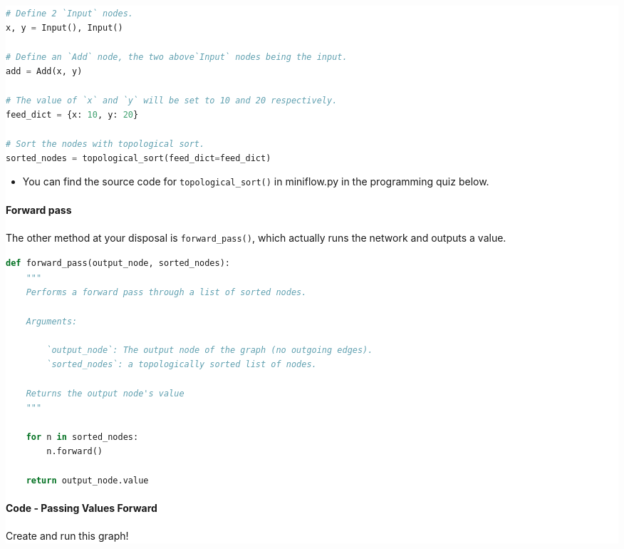 ```python
# Define 2 `Input` nodes.
x, y = Input(), Input()

# Define an `Add` node, the two above`Input` nodes being the input.
add = Add(x, y)

# The value of `x` and `y` will be set to 10 and 20 respectively.
feed_dict = {x: 10, y: 20}

# Sort the nodes with topological sort.
sorted_nodes = topological_sort(feed_dict=feed_dict)
```

- You can find the source code for `topological_sort()` in miniflow.py in the programming quiz below.

#### Forward pass

The other method at your disposal is `forward_pass()`, which actually runs the network and outputs a value.

```python
def forward_pass(output_node, sorted_nodes):
    """
    Performs a forward pass through a list of sorted nodes.

    Arguments:

        `output_node`: The output node of the graph (no outgoing edges).
        `sorted_nodes`: a topologically sorted list of nodes.

    Returns the output node's value
    """

    for n in sorted_nodes:
        n.forward()

    return output_node.value
```

#### Code - Passing Values Forward

Create and run this graph!

